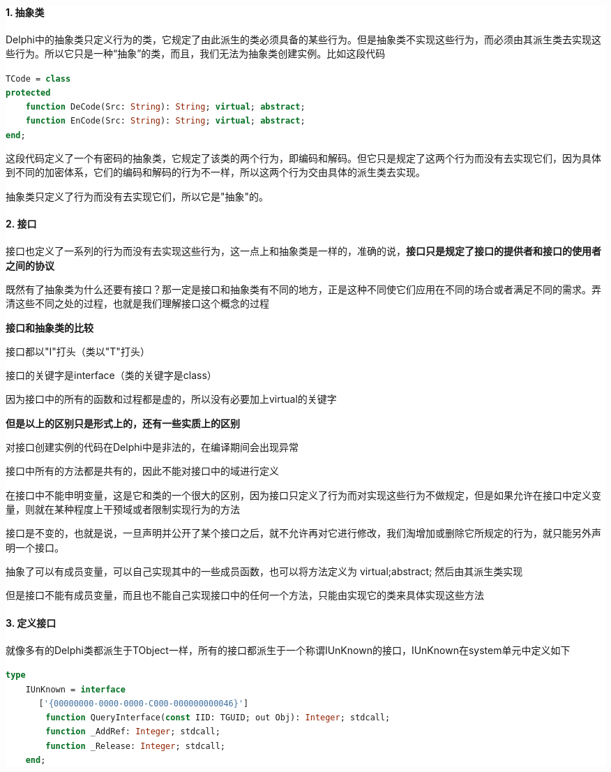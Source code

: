

#### 1. 抽象类

Delphi中的抽象类只定义行为的类，它规定了由此派生的类必须具备的某些行为。但是抽象类不实现这些行为，而必须由其派生类去实现这些行为。所以它只是一种“抽象”的类，而且，我们无法为抽象类创建实例。比如这段代码

```pascal
TCode = class
protected
    function DeCode(Src: String): String; virtual; abstract;
    function EnCode(Src: String): String; virtual; abstract;
end;
```

这段代码定义了一个有密码的抽象类，它规定了该类的两个行为，即编码和解码。但它只是规定了这两个行为而没有去实现它们，因为具体到不同的加密体系，它们的编码和解码的行为不一样，所以这两个行为交由具体的派生类去实现。

抽象类只定义了行为而没有去实现它们，所以它是"抽象"的。

#### 2. 接口

接口也定义了一系列的行为而没有去实现这些行为，这一点上和抽象类是一样的，准确的说，**接口只是规定了接口的提供者和接口的使用者之间的协议**

既然有了抽象类为什么还要有接口？那一定是接口和抽象类有不同的地方，正是这种不同使它们应用在不同的场合或者满足不同的需求。弄清这些不同之处的过程，也就是我们理解接口这个概念的过程

**接口和抽象类的比较**

接口都以"I"打头（类以"T"打头）

接口的关键字是interface（类的关键字是class）

因为接口中的所有的函数和过程都是虚的，所以没有必要加上virtual的关键字

**但是以上的区别只是形式上的，还有一些实质上的区别**

对接口创建实例的代码在Delphi中是非法的，在编译期间会出现异常

接口中所有的方法都是共有的，因此不能对接口中的域进行定义

在接口中不能申明变量，这是它和类的一个很大的区别，因为接口只定义了行为而对实现这些行为不做规定，但是如果允许在接口中定义变量，则就在某种程度上干预域或者限制实现行为的方法

接口是不变的，也就是说，一旦声明并公开了某个接口之后，就不允许再对它进行修改，我们淘增加或删除它所规定的行为，就只能另外声明一个接口。

抽象了可以有成员变量，可以自己实现其中的一些成员函数，也可以将方法定义为 virtual;abstract; 然后由其派生类实现

但是接口不能有成员变量，而且也不能自己实现接口中的任何一个方法，只能由实现它的类来具体实现这些方法

#### 3. 定义接口

就像多有的Delphi类都派生于TObject一样，所有的接口都派生于一个称谓IUnKnown的接口，IUnKnown在system单元中定义如下

```pascal
type
    IUnKnown = interface
　　　　['{00000000-0000-0000-C000-000000000046}']
        function QueryInterface(const IID: TGUID; out Obj): Integer; stdcall;
        function _AddRef: Integer; stdcall;
        function _Release: Integer; stdcall;
    end;
```

